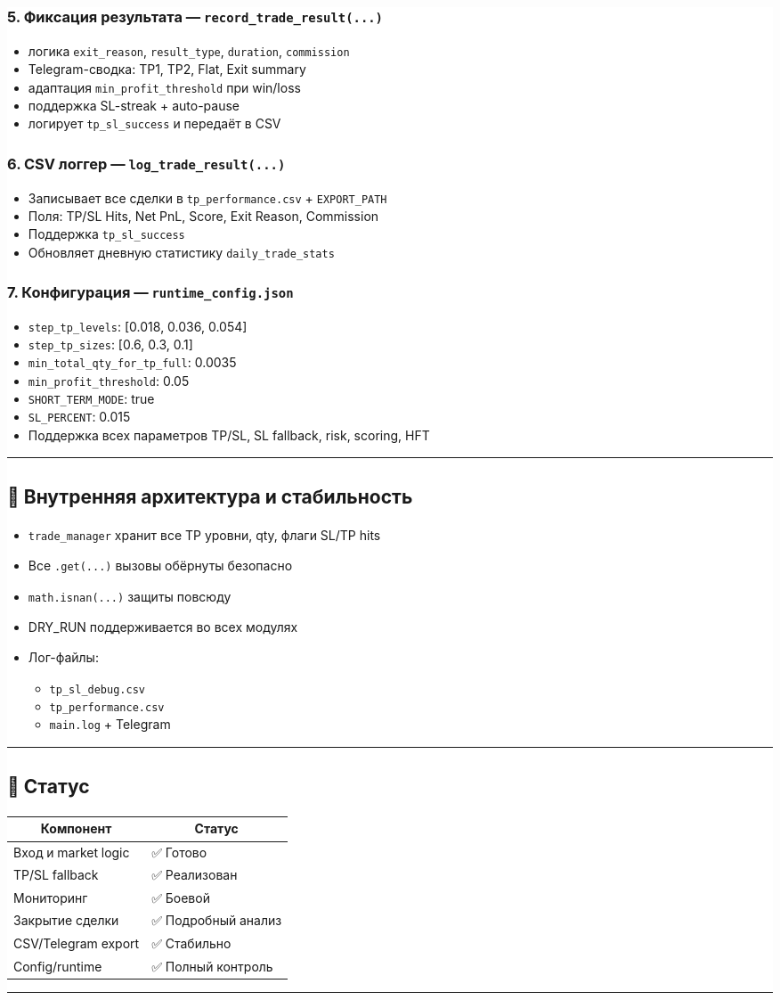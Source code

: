 ### 5. Фиксация результата — `record_trade_result(...)`

-   логика `exit_reason`, `result_type`, `duration`, `commission`
-   Telegram-сводка: TP1, TP2, Flat, Exit summary
-   адаптация `min_profit_threshold` при win/loss
-   поддержка SL-streak + auto-pause
-   логирует `tp_sl_success` и передаёт в CSV

### 6. CSV логгер — `log_trade_result(...)`

-   Записывает все сделки в `tp_performance.csv` + `EXPORT_PATH`
-   Поля: TP/SL Hits, Net PnL, Score, Exit Reason, Commission
-   Поддержка `tp_sl_success`
-   Обновляет дневную статистику `daily_trade_stats`

### 7. Конфигурация — `runtime_config.json`

-   `step_tp_levels`: \[0.018, 0.036, 0.054]
-   `step_tp_sizes`: \[0.6, 0.3, 0.1]
-   `min_total_qty_for_tp_full`: 0.0035
-   `min_profit_threshold`: 0.05
-   `SHORT_TERM_MODE`: true
-   `SL_PERCENT`: 0.015
-   Поддержка всех параметров TP/SL, SL fallback, risk, scoring, HFT

---

## 🧠 Внутренняя архитектура и стабильность

-   `trade_manager` хранит все TP уровни, qty, флаги SL/TP hits
-   Все `.get(...)` вызовы обёрнуты безопасно
-   `math.isnan(...)` защиты повсюду
-   DRY_RUN поддерживается во всех модулях
-   Лог-файлы:

    -   `tp_sl_debug.csv`
    -   `tp_performance.csv`
    -   `main.log` + Telegram

---

## 🏁 Статус

| Компонент           | Статус              |
| ------------------- | ------------------- |
| Вход и market logic | ✅ Готово           |
| TP/SL fallback      | ✅ Реализован       |
| Мониторинг          | ✅ Боевой           |
| Закрытие сделки     | ✅ Подробный анализ |
| CSV/Telegram export | ✅ Стабильно        |
| Config/runtime      | ✅ Полный контроль  |

---